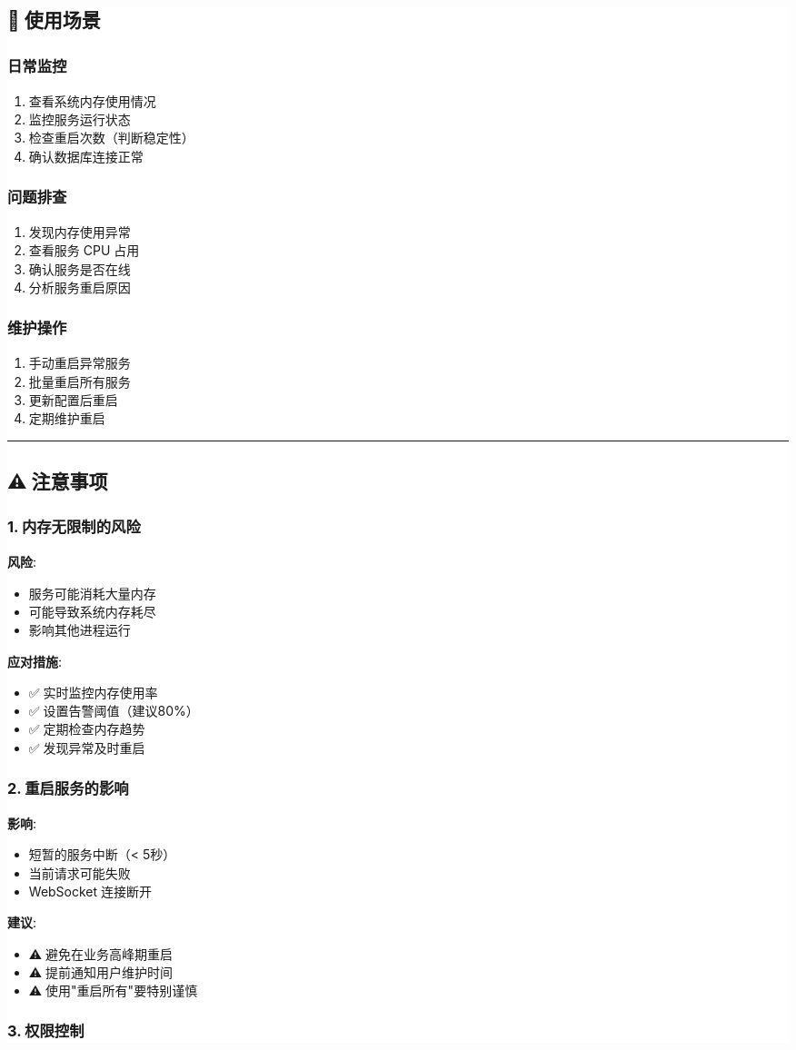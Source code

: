 
## 🎯 使用场景

### 日常监控
1. 查看系统内存使用情况
2. 监控服务运行状态
3. 检查重启次数（判断稳定性）
4. 确认数据库连接正常

### 问题排查
1. 发现内存使用异常
2. 查看服务 CPU 占用
3. 确认服务是否在线
4. 分析服务重启原因

### 维护操作
1. 手动重启异常服务
2. 批量重启所有服务
3. 更新配置后重启
4. 定期维护重启

---

## ⚠️ 注意事项

### 1. 内存无限制的风险

**风险**:
- 服务可能消耗大量内存
- 可能导致系统内存耗尽
- 影响其他进程运行

**应对措施**:
- ✅ 实时监控内存使用率
- ✅ 设置告警阈值（建议80%）
- ✅ 定期检查内存趋势
- ✅ 发现异常及时重启

### 2. 重启服务的影响

**影响**:
- 短暂的服务中断（< 5秒）
- 当前请求可能失败
- WebSocket 连接断开

**建议**:
- ⚠️ 避免在业务高峰期重启
- ⚠️ 提前通知用户维护时间
- ⚠️ 使用"重启所有"要特别谨慎

### 3. 权限控制
